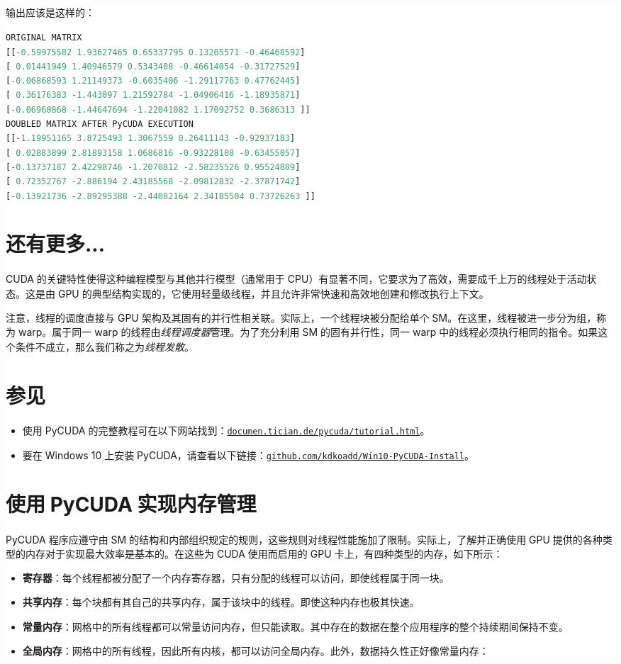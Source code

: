 输出应该是这样的：

```py
ORIGINAL MATRIX
[[-0.59975582 1.93627465 0.65337795 0.13205571 -0.46468592]
[ 0.01441949 1.40946579 0.5343408 -0.46614054 -0.31727529]
[-0.06868593 1.21149373 -0.6035406 -1.29117763 0.47762445]
[ 0.36176383 -1.443097 1.21592784 -1.04906416 -1.18935871]
[-0.06960868 -1.44647694 -1.22041082 1.17092752 0.3686313 ]] 
DOUBLED MATRIX AFTER PyCUDA EXECUTION
[[-1.19951165 3.8725493 1.3067559 0.26411143 -0.92937183]
[ 0.02883899 2.81893158 1.0686816 -0.93228108 -0.63455057]
[-0.13737187 2.42298746 -1.2070812 -2.58235526 0.95524889]
[ 0.72352767 -2.886194 2.43185568 -2.09812832 -2.37871742]
[-0.13921736 -2.89295388 -2.44082164 2.34185504 0.73726263 ]]
```

# 还有更多...

CUDA 的关键特性使得这种编程模型与其他并行模型（通常用于 CPU）有显著不同，它要求为了高效，需要成千上万的线程处于活动状态。这是由 GPU 的典型结构实现的，它使用轻量级线程，并且允许非常快速和高效地创建和修改执行上下文。

注意，线程的调度直接与 GPU 架构及其固有的并行性相关联。实际上，一个线程块被分配给单个 SM。在这里，线程被进一步分为组，称为 warp。属于同一 warp 的线程由*线程调度器*管理。为了充分利用 SM 的固有并行性，同一 warp 中的线程必须执行相同的指令。如果这个条件不成立，那么我们称之为*线程发散*。

# 参见

+   使用 PyCUDA 的完整教程可在以下网站找到：[`documen.tician.de/pycuda/tutorial.html`](https://documen.tician.de/pycuda/tutorial.html)。

+   要在 Windows 10 上安装 PyCUDA，请查看以下链接：[`github.com/kdkoadd/Win10-PyCUDA-Install`](https://github.com/kdkoadd/Win10-PyCUDA-Install)。

# 使用 PyCUDA 实现内存管理

PyCUDA 程序应遵守由 SM 的结构和内部组织规定的规则，这些规则对线程性能施加了限制。实际上，了解并正确使用 GPU 提供的各种类型的内存对于实现最大效率是基本的。在这些为 CUDA 使用而启用的 GPU 卡上，有四种类型的内存，如下所示：

+   **寄存器**：每个线程都被分配了一个内存寄存器，只有分配的线程可以访问，即使线程属于同一块。

+   **共享内存**：每个块都有其自己的共享内存，属于该块中的线程。即使这种内存也极其快速。

+   **常量内存**：网格中的所有线程都可以常量访问内存，但只能读取。其中存在的数据在整个应用程序的整个持续期间保持不变。

+   **全局内存**：网格中的所有线程，因此所有内核，都可以访问全局内存。此外，数据持久性正好像常量内存：
